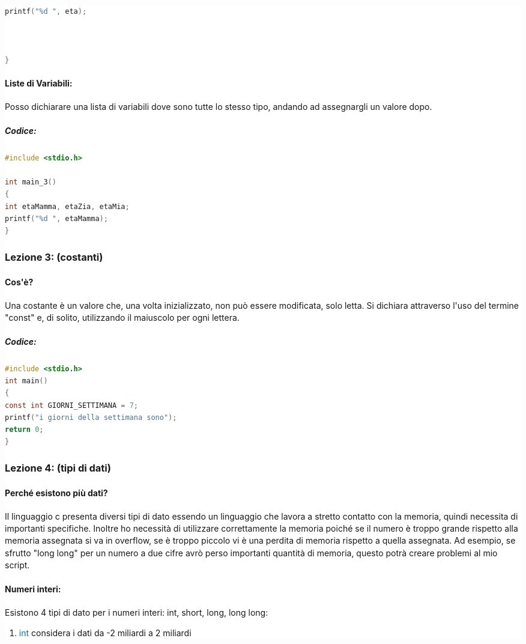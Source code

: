 ```c title:"Variabili 2"
printf("%d ", eta);

  

}
```

#### Liste di Variabili:

Posso dichiarare una lista di variabili dove sono tutte lo stesso tipo, andando ad assegnargli un valore dopo.
##### Codice:
```c title:"Variabili 3"
#include <stdio.h>

int main_3()
{
int etaMamma, etaZia, etaMia;
printf("%d ", etaMamma);
}
```

### Lezione 3: (costanti)
#### Cos'è?
Una costante è un valore che, una volta inizializzato, non può essere modificata, solo letta.
Si dichiara attraverso l'uso del termine "const" e, di solito, utilizzando il maiuscolo per ogni lettera.
##### Codice:
```c title:"Costanti"
#include <stdio.h>
int main()
{
const int GIORNI_SETTIMANA = 7;
printf("i giorni della settimana sono");
return 0;
}
```

### Lezione 4: (tipi di dati)
#### Perché esistono più dati?
Il linguaggio c presenta diversi tipi di dato essendo un linguaggio che lavora a stretto contatto con la memoria, quindi necessita di importanti specifiche. Inoltre ho necessità di utilizzare correttamente la memoria poiché se il numero è troppo grande rispetto alla memoria assegnata si va in overflow, se è troppo piccolo vi è una perdita di memoria rispetto a quella assegnata. 
Ad esempio, se sfrutto "long long" per un numero a due cifre avrò perso importanti quantità di memoria, questo potrà creare problemi al mio script.
#### Numeri interi:
Esistono 4 tipi di dato per i numeri interi: int, short, long, long long:
1) <span style="color:rgb(0, 112, 192)">int</span> considera i dati da -2 miliardi a 2 miliardi
